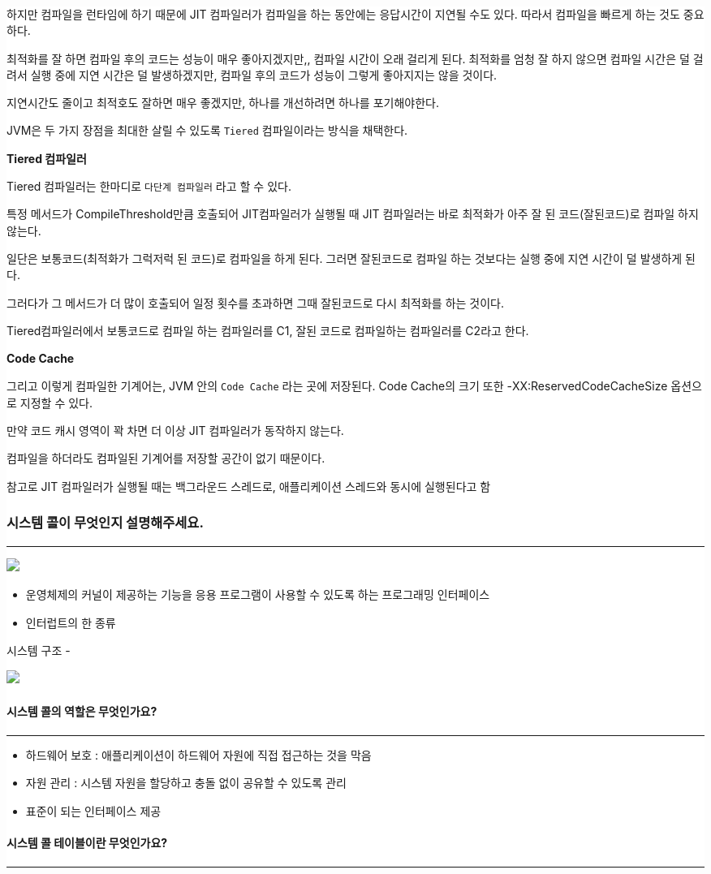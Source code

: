 하지만 컴파일을 런타임에 하기 때문에 JIT 컴파일러가 컴파일을 하는 동안에는 응답시간이 지연될 수도 있다. 따라서 컴파일을 빠르게 하는 것도 중요하다.

최적화를 잘 하면 컴파일 후의 코드는 성능이 매우 좋아지겠지만,, 컴파일 시간이 오래 걸리게 된다.
최적화를 엄청 잘 하지 않으면 컴파일 시간은 덜 걸려서 실행 중에 지연 시간은 덜 발생하겠지만, 컴파일 후의 코드가 성능이 그렇게 좋아지지는 않을 것이다.

지연시간도 줄이고 최적호도 잘하면 매우 좋겠지만, 하나를 개선하려면 하나를 포기해야한다.

JVM은 두 가지 장점을 최대한 살릴 수 있도록 `Tiered` 컴파일이라는 방식을 채택한다.

**Tiered 컴파일러**

Tiered 컴파일러는 한마디로 `다단계 컴파일러` 라고 할 수 있다.

특정 메서드가 CompileThreshold만큼 호출되어 JIT컴파일러가 실행될 때 JIT 컴파일러는 바로 최적화가 아주 잘 된 코드(잘된코드)로 컴파일 하지 않는다.

일단은 보통코드(최적화가 그럭저럭 된 코드)로 컴파일을 하게 된다.
그러면 잘된코드로 컴파일 하는 것보다는 실행 중에 지연 시간이 덜 발생하게 된다.

그러다가 그 메서드가 더 많이 호출되어 일정 횟수를 초과하면 그때 잘된코드로 다시 최적화를 하는 것이다.

Tiered컴파일러에서 보통코드로 컴파일 하는 컴파일러를 C1, 잘된 코드로 컴파일하는 컴파일러를 C2라고 한다.

**Code Cache**

그리고 이렇게 컴파일한 기계어는, JVM 안의 `Code Cache` 라는 곳에 저장된다.
Code Cache의 크기 또한 -XX:ReservedCodeCacheSize 옵션으로 지정할 수 있다.

만약 코드 캐시 영역이 꽉 차면 더 이상 JIT 컴파일러가 동작하지 않는다.

컴파일을 하더라도 컴파일된 기계어를 저장할 공간이 없기 때문이다.

참고로 JIT 컴파일러가 실행될 때는 백그라운드 스레드로, 애플리케이션 스레드와 동시에 실행된다고 함

### 시스템 콜이 무엇인지 설명해주세요.

---

![](https://velog.velcdn.com/images/sujipark2009/post/dddd1796-c087-475b-814b-2bfe7b793f96/image.png)

- 운영체제의 커널이 제공하는 기능을 응용 프로그램이 사용할 수 있도록 하는 프로그래밍 인터페이스

- 인터럽트의 한 종류

시스템 구조 -

![](https://velog.velcdn.com/images/sujipark2009/post/8268f4d7-2613-4784-ab28-ed7b1a267a00/image.png)

#### 시스템 콜의 역할은 무엇인가요?

---

- 하드웨어 보호 : 애플리케이션이 하드웨어 자원에 직접 접근하는 것을 막음

- 자원 관리 : 시스템 자원을 할당하고 충돌 없이 공유할 수 있도록 관리

- 표준이 되는 인터페이스 제공

#### 시스템 콜 테이블이란 무엇인가요?

---
